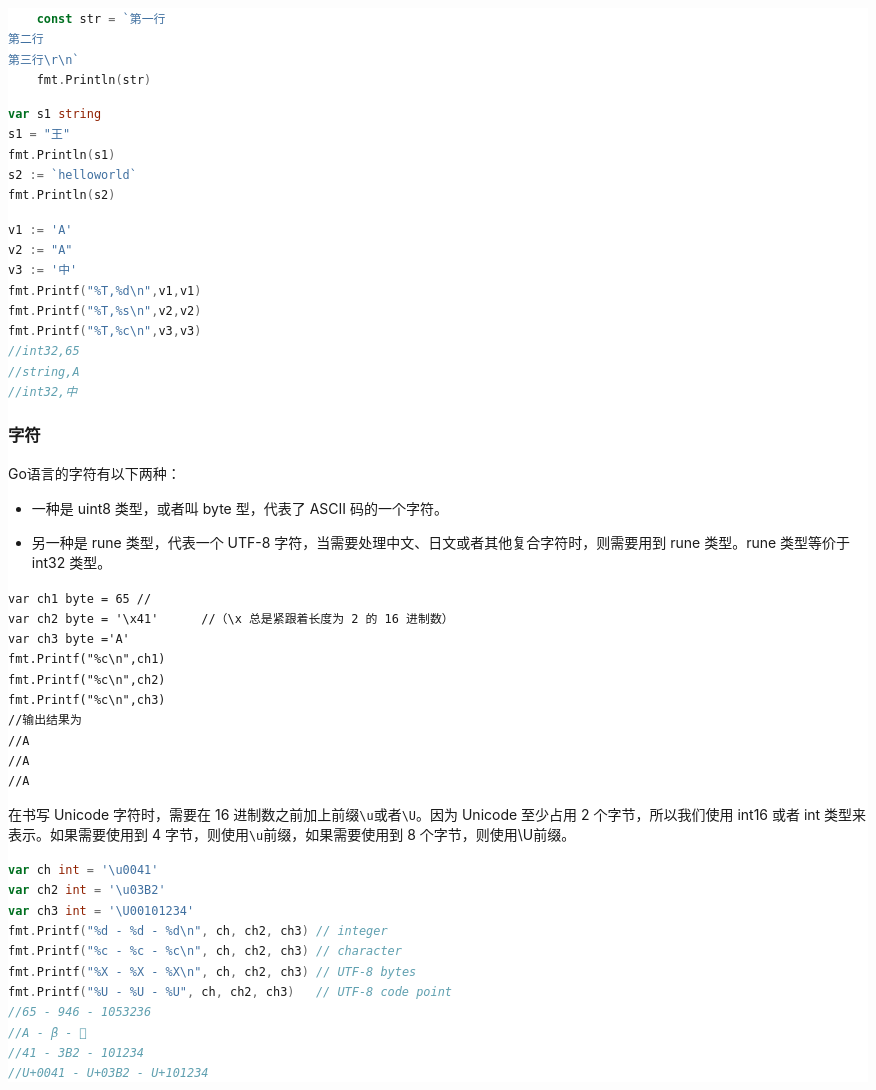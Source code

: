 ```go
	const str = `第一行
第二行
第三行\r\n`
	fmt.Println(str)
```

```go
var s1 string
s1 = "王"
fmt.Println(s1)
s2 := `helloworld`
fmt.Println(s2)
```

```go
v1 := 'A'
v2 := "A"
v3 := '中'
fmt.Printf("%T,%d\n",v1,v1)
fmt.Printf("%T,%s\n",v2,v2)
fmt.Printf("%T,%c\n",v3,v3)
//int32,65
//string,A
//int32,中
```

### 字符

 Go语言的字符有以下两种：

-  一种是 uint8 类型，或者叫 byte 型，代表了 ASCII 码的一个字符。

-  另一种是 rune 类型，代表一个 UTF-8 字符，当需要处理中文、日文或者其他复合字符时，则需要用到 rune 类型。rune 类型等价于 int32 类型。

  ```
  var ch1 byte = 65 //
  var ch2 byte = '\x41'      //（\x 总是紧跟着长度为 2 的 16 进制数）
  var ch3 byte ='A'
  fmt.Printf("%c\n",ch1)
  fmt.Printf("%c\n",ch2)
  fmt.Printf("%c\n",ch3)
  //输出结果为
  //A
  //A
  //A
  ```

在书写 Unicode 字符时，需要在 16 进制数之前加上前缀`\u`或者`\U`。因为 Unicode 至少占用 2 个字节，所以我们使用 int16 或者 int 类型来表示。如果需要使用到 4 字节，则使用`\u`前缀，如果需要使用到 8 个字节，则使用\U前缀。

```GO
var ch int = '\u0041'
var ch2 int = '\u03B2'
var ch3 int = '\U00101234'
fmt.Printf("%d - %d - %d\n", ch, ch2, ch3) // integer
fmt.Printf("%c - %c - %c\n", ch, ch2, ch3) // character
fmt.Printf("%X - %X - %X\n", ch, ch2, ch3) // UTF-8 bytes
fmt.Printf("%U - %U - %U", ch, ch2, ch3)   // UTF-8 code point
//65 - 946 - 1053236
//A - β - 􁈴
//41 - 3B2 - 101234
//U+0041 - U+03B2 - U+101234
```
